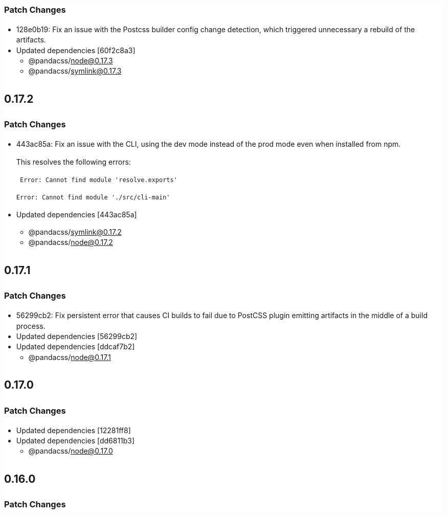 ### Patch Changes

- 128e0b19: Fix an issue with the Postcss builder config change detection, which triggered unnecessary a rebuild of the
  artifacts.
- Updated dependencies [60f2c8a3]
  - @pandacss/node@0.17.3
  - @pandacss/symlink@0.17.3

## 0.17.2

### Patch Changes

- 443ac85a: Fix an issue with the CLI, using the dev mode instead of the prod mode even when installed from npm.

  This resolves the following errors:

  ```
   Error: Cannot find module 'resolve.exports'
  ```

  ```
  Error: Cannot find module './src/cli-main'
  ```

- Updated dependencies [443ac85a]
  - @pandacss/symlink@0.17.2
  - @pandacss/node@0.17.2

## 0.17.1

### Patch Changes

- 56299cb2: Fix persistent error that causes CI builds to fail due to PostCSS plugin emitting artifacts in the middle of
  a build process.
- Updated dependencies [56299cb2]
- Updated dependencies [ddcaf7b2]
  - @pandacss/node@0.17.1

## 0.17.0

### Patch Changes

- Updated dependencies [12281ff8]
- Updated dependencies [dd6811b3]
  - @pandacss/node@0.17.0

## 0.16.0

### Patch Changes

